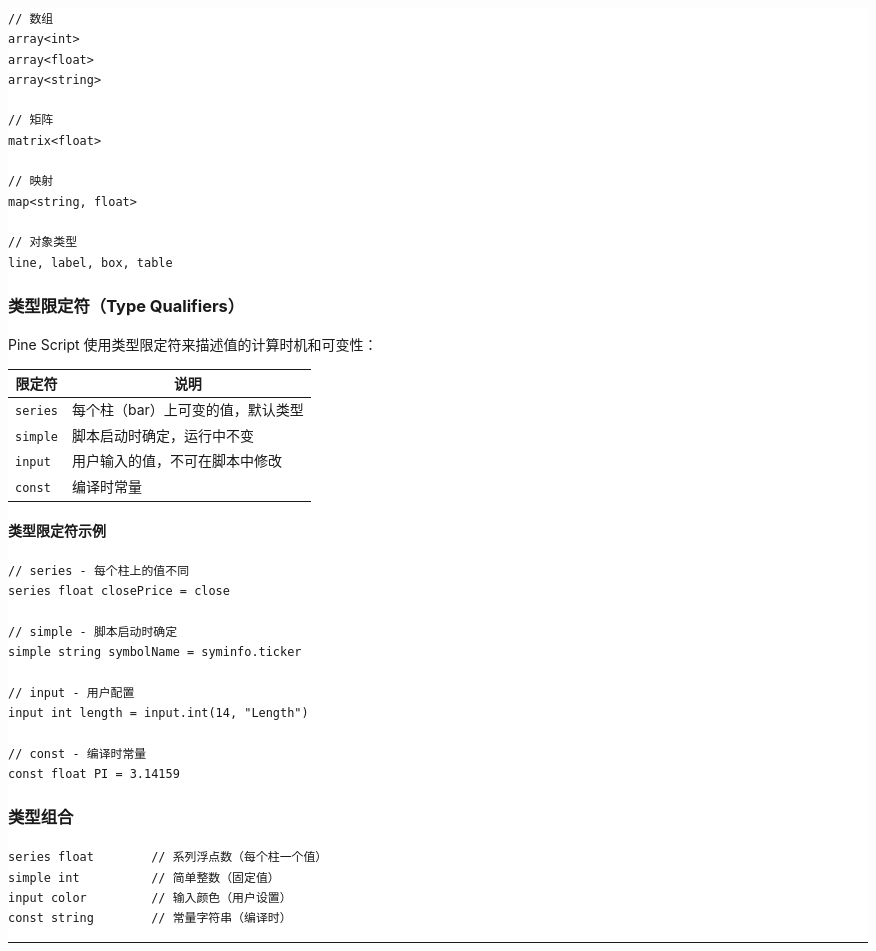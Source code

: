 ```pine
// 数组
array<int>
array<float>
array<string>

// 矩阵
matrix<float>

// 映射
map<string, float>

// 对象类型
line, label, box, table
```

### 类型限定符（Type Qualifiers）

Pine Script 使用类型限定符来描述值的计算时机和可变性：

| 限定符 | 说明 |
|--------|------|
| `series` | 每个柱（bar）上可变的值，默认类型 |
| `simple` | 脚本启动时确定，运行中不变 |
| `input` | 用户输入的值，不可在脚本中修改 |
| `const` | 编译时常量 |

#### 类型限定符示例

```pine
// series - 每个柱上的值不同
series float closePrice = close

// simple - 脚本启动时确定
simple string symbolName = syminfo.ticker

// input - 用户配置
input int length = input.int(14, "Length")

// const - 编译时常量
const float PI = 3.14159
```

### 类型组合

```pine
series float        // 系列浮点数（每个柱一个值）
simple int          // 简单整数（固定值）
input color         // 输入颜色（用户设置）
const string        // 常量字符串（编译时）
```

---